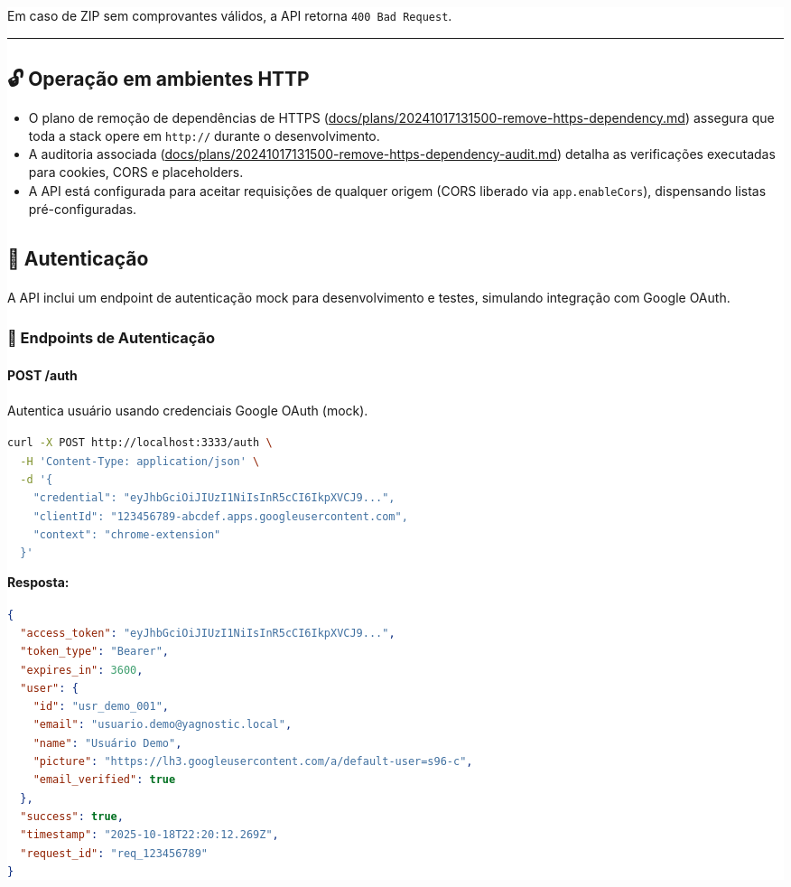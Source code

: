 Em caso de ZIP sem comprovantes válidos, a API retorna `400 Bad Request`.

---

## 🔓 Operação em ambientes HTTP

- O plano de remoção de dependências de HTTPS ([docs/plans/20241017131500-remove-https-dependency.md](../docs/plans/20241017131500-remove-https-dependency.md)) assegura que toda a stack opere em `http://` durante o desenvolvimento.
- A auditoria associada ([docs/plans/20241017131500-remove-https-dependency-audit.md](../docs/plans/20241017131500-remove-https-dependency-audit.md)) detalha as verificações executadas para cookies, CORS e placeholders.
- A API está configurada para aceitar requisições de qualquer origem (CORS liberado via `app.enableCors`), dispensando listas pré-configuradas.

## 🔐 Autenticação

A API inclui um endpoint de autenticação mock para desenvolvimento e testes, simulando integração com Google OAuth.

### 🔑 Endpoints de Autenticação

#### POST /auth
Autentica usuário usando credenciais Google OAuth (mock).

```bash
curl -X POST http://localhost:3333/auth \
  -H 'Content-Type: application/json' \
  -d '{
    "credential": "eyJhbGciOiJIUzI1NiIsInR5cCI6IkpXVCJ9...",
    "clientId": "123456789-abcdef.apps.googleusercontent.com",
    "context": "chrome-extension"
  }'
```

**Resposta:**
```json
{
  "access_token": "eyJhbGciOiJIUzI1NiIsInR5cCI6IkpXVCJ9...",
  "token_type": "Bearer",
  "expires_in": 3600,
  "user": {
    "id": "usr_demo_001",
    "email": "usuario.demo@yagnostic.local",
    "name": "Usuário Demo",
    "picture": "https://lh3.googleusercontent.com/a/default-user=s96-c",
    "email_verified": true
  },
  "success": true,
  "timestamp": "2025-10-18T22:20:12.269Z",
  "request_id": "req_123456789"
}
```
